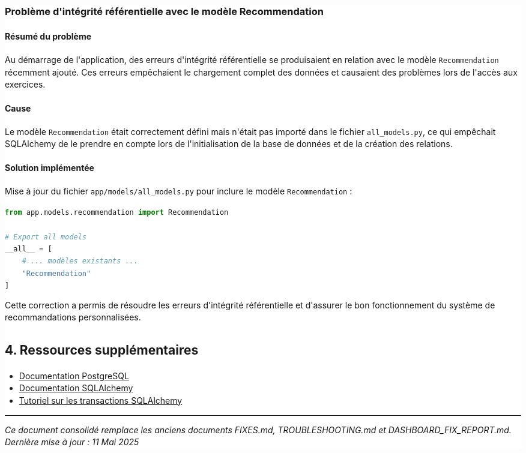 ### Problème d'intégrité référentielle avec le modèle Recommendation

#### Résumé du problème
Au démarrage de l'application, des erreurs d'intégrité référentielle se produisaient en relation avec le modèle `Recommendation` récemment ajouté. Ces erreurs empêchaient le chargement complet des données et causaient des problèmes lors de l'accès aux exercices.

#### Cause
Le modèle `Recommendation` était correctement défini mais n'était pas importé dans le fichier `all_models.py`, ce qui empêchait SQLAlchemy de le prendre en compte lors de l'initialisation de la base de données et de la création des relations.

#### Solution implémentée
Mise à jour du fichier `app/models/all_models.py` pour inclure le modèle `Recommendation` :

```python
from app.models.recommendation import Recommendation

# Export all models
__all__ = [
    # ... modèles existants ...
    "Recommendation"
]
```

Cette correction a permis de résoudre les erreurs d'intégrité référentielle et d'assurer le bon fonctionnement du système de recommandations personnalisées.

## 4. Ressources supplémentaires

- [Documentation PostgreSQL](https://www.postgresql.org/docs/)
- [Documentation SQLAlchemy](https://docs.sqlalchemy.org/)
- [Tutoriel sur les transactions SQLAlchemy](https://docs.sqlalchemy.org/en/14/orm/session_transaction.html)

---

*Ce document consolidé remplace les anciens documents FIXES.md, TROUBLESHOOTING.md et DASHBOARD_FIX_REPORT.md.*  
*Dernière mise à jour : 11 Mai 2025* 